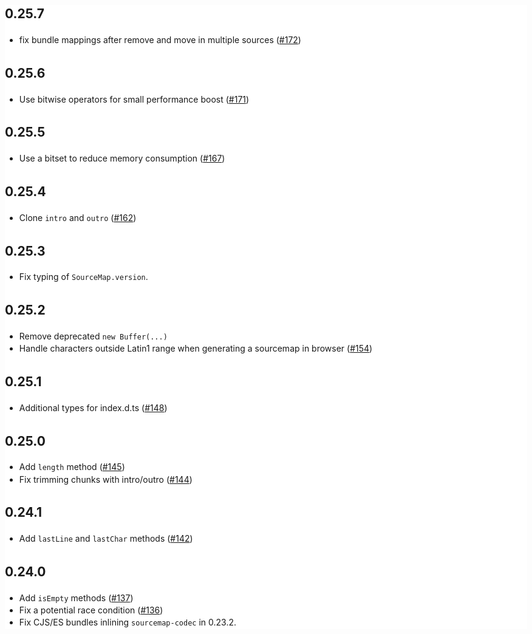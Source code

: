 
## 0.25.7

* fix bundle mappings after remove and move in multiple sources ([#172](https://github.com/Rich-Harris/magic-string/issues/172))

## 0.25.6

* Use bitwise operators for small performance boost ([#171](https://github.com/Rich-Harris/magic-string/pull/171))

## 0.25.5

* Use a bitset to reduce memory consumption ([#167](https://github.com/Rich-Harris/magic-string/issues/167))

## 0.25.4

* Clone `intro` and `outro` ([#162](https://github.com/Rich-Harris/magic-string/issues/162))

## 0.25.3

* Fix typing of `SourceMap.version`.

## 0.25.2

* Remove deprecated `new Buffer(...)`
* Handle characters outside Latin1 range when generating a sourcemap in browser ([#154](https://github.com/Rich-Harris/magic-string/issues/154))

## 0.25.1

* Additional types for index.d.ts ([#148](https://github.com/Rich-Harris/magic-string/pull/148))

## 0.25.0

* Add `length` method ([#145](https://github.com/Rich-Harris/magic-string/pull/145))
* Fix trimming chunks with intro/outro ([#144](https://github.com/Rich-Harris/magic-string/pull/144))

## 0.24.1

* Add `lastLine` and `lastChar` methods ([#142](https://github.com/Rich-Harris/magic-string/pull/142))

## 0.24.0

* Add `isEmpty` methods ([#137](https://github.com/Rich-Harris/magic-string/pull/137))
* Fix a potential race condition ([#136](https://github.com/Rich-Harris/magic-string/pull/136))
* Fix CJS/ES bundles inlining `sourcemap-codec` in 0.23.2.

